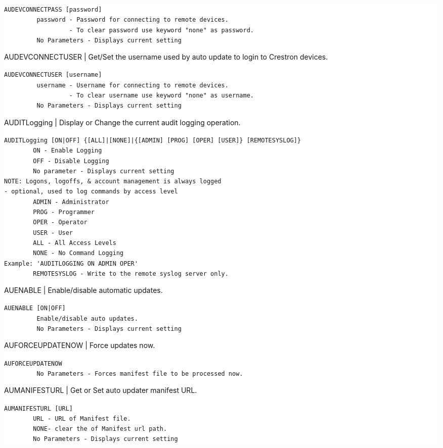     
    AUDEVCONNECTPASS [password]
             password - Password for connecting to remote devices.
                      - To clear password use keyword "none" as password.
             No Parameters - Displays current setting
    
      
  
AUDEVCONNECTUSER |  Get/Set the username used by auto update to login to Crestron devices.  
      
    
    AUDEVCONNECTUSER [username]
             username - Username for connecting to remote devices.
                      - To clear username use keyword "none" as username.
             No Parameters - Displays current setting
    
      
  
AUDITLogging |  Display or Change the current audit logging operation.  
      
    
    AUDITLogging [ON|OFF] {[ALL]|[NONE]|{[ADMIN] [PROG] [OPER] [USER]} [REMOTESYSLOG]}
            ON - Enable Logging
            OFF - Disable Logging
            No parameter - Displays current setting
    NOTE: Logons, logoffs, & account management is always logged
    - optional, used to log commands by access level
            ADMIN - Administrator
            PROG - Programmer
            OPER - Operator
            USER - User
            ALL - All Access Levels
            NONE - No Command Logging
    Example: 'AUDITLOGGING ON ADMIN OPER'
            REMOTESYSLOG - Write to the remote syslog server only.
    
      
  
AUENABLE |  Enable/disable automatic updates.  
      
    
    AUENABLE [ON|OFF]
             Enable/disable auto updates.
             No Parameters - Displays current setting
    
      
  
AUFORCEUPDATENOW |  Force updates now.  
      
    
    AUFORCEUPDATENOW
             No Parameters - Forces manifest file to be processed now.
    
      
  
AUMANIFESTURL |  Get or Set auto updater manifest URL.  
      
    
    AUMANIFESTURL [URL]
            URL - URL of Manifest file.
            NONE- clear the of Manifest url path.
            No Parameters - Displays current setting
    